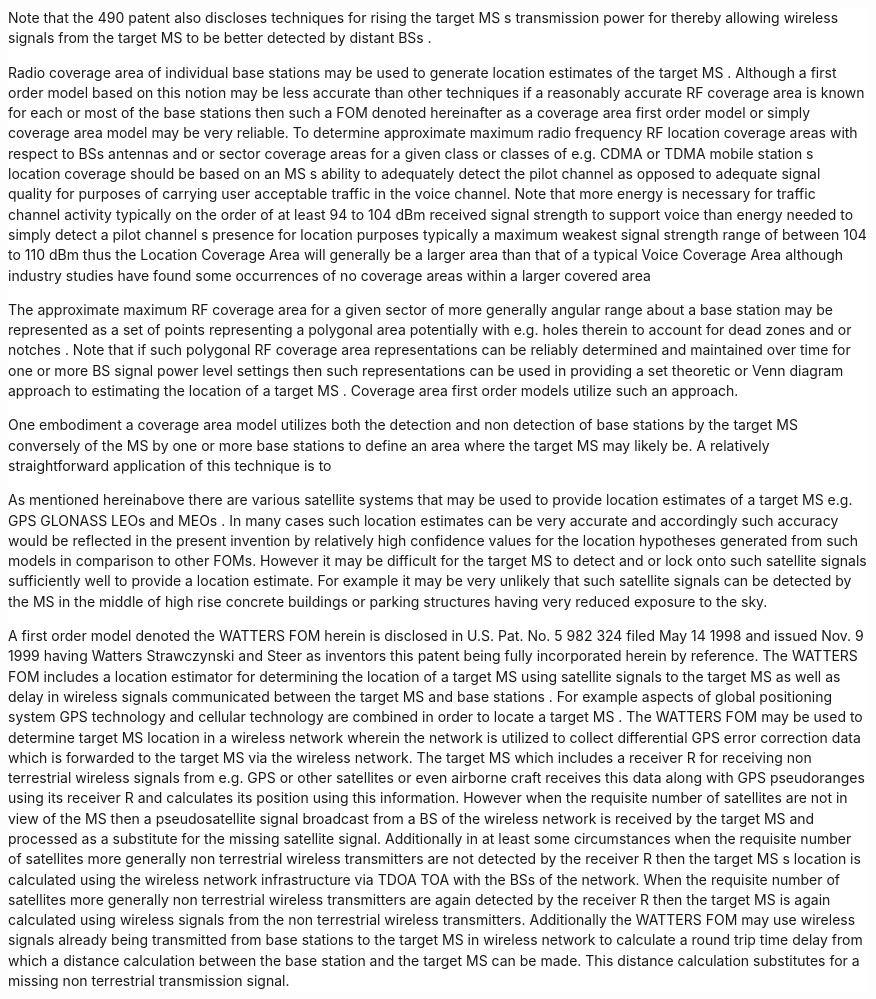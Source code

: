 Note that the 490 patent also discloses techniques for rising the target MS s transmission power for thereby allowing wireless signals from the target MS to be better detected by distant BSs .

Radio coverage area of individual base stations may be used to generate location estimates of the target MS . Although a first order model based on this notion may be less accurate than other techniques if a reasonably accurate RF coverage area is known for each or most of the base stations then such a FOM denoted hereinafter as a coverage area first order model or simply coverage area model may be very reliable. To determine approximate maximum radio frequency RF location coverage areas with respect to BSs antennas and or sector coverage areas for a given class or classes of e.g. CDMA or TDMA mobile station s location coverage should be based on an MS s ability to adequately detect the pilot channel as opposed to adequate signal quality for purposes of carrying user acceptable traffic in the voice channel. Note that more energy is necessary for traffic channel activity typically on the order of at least 94 to 104 dBm received signal strength to support voice than energy needed to simply detect a pilot channel s presence for location purposes typically a maximum weakest signal strength range of between 104 to 110 dBm thus the Location Coverage Area will generally be a larger area than that of a typical Voice Coverage Area although industry studies have found some occurrences of no coverage areas within a larger covered area

The approximate maximum RF coverage area for a given sector of more generally angular range about a base station may be represented as a set of points representing a polygonal area potentially with e.g. holes therein to account for dead zones and or notches . Note that if such polygonal RF coverage area representations can be reliably determined and maintained over time for one or more BS signal power level settings then such representations can be used in providing a set theoretic or Venn diagram approach to estimating the location of a target MS . Coverage area first order models utilize such an approach.

One embodiment a coverage area model utilizes both the detection and non detection of base stations by the target MS conversely of the MS by one or more base stations to define an area where the target MS may likely be. A relatively straightforward application of this technique is to 

As mentioned hereinabove there are various satellite systems that may be used to provide location estimates of a target MS e.g. GPS GLONASS LEOs and MEOs . In many cases such location estimates can be very accurate and accordingly such accuracy would be reflected in the present invention by relatively high confidence values for the location hypotheses generated from such models in comparison to other FOMs. However it may be difficult for the target MS to detect and or lock onto such satellite signals sufficiently well to provide a location estimate. For example it may be very unlikely that such satellite signals can be detected by the MS in the middle of high rise concrete buildings or parking structures having very reduced exposure to the sky.

A first order model denoted the WATTERS FOM herein is disclosed in U.S. Pat. No. 5 982 324 filed May 14 1998 and issued Nov. 9 1999 having Watters Strawczynski and Steer as inventors this patent being fully incorporated herein by reference. The WATTERS FOM includes a location estimator for determining the location of a target MS using satellite signals to the target MS as well as delay in wireless signals communicated between the target MS and base stations . For example aspects of global positioning system GPS technology and cellular technology are combined in order to locate a target MS . The WATTERS FOM may be used to determine target MS location in a wireless network wherein the network is utilized to collect differential GPS error correction data which is forwarded to the target MS via the wireless network. The target MS which includes a receiver R for receiving non terrestrial wireless signals from e.g. GPS or other satellites or even airborne craft receives this data along with GPS pseudoranges using its receiver R and calculates its position using this information. However when the requisite number of satellites are not in view of the MS then a pseudosatellite signal broadcast from a BS of the wireless network is received by the target MS and processed as a substitute for the missing satellite signal. Additionally in at least some circumstances when the requisite number of satellites more generally non terrestrial wireless transmitters are not detected by the receiver R then the target MS s location is calculated using the wireless network infrastructure via TDOA TOA with the BSs of the network. When the requisite number of satellites more generally non terrestrial wireless transmitters are again detected by the receiver R then the target MS is again calculated using wireless signals from the non terrestrial wireless transmitters. Additionally the WATTERS FOM may use wireless signals already being transmitted from base stations to the target MS in wireless network to calculate a round trip time delay from which a distance calculation between the base station and the target MS can be made. This distance calculation substitutes for a missing non terrestrial transmission signal.
